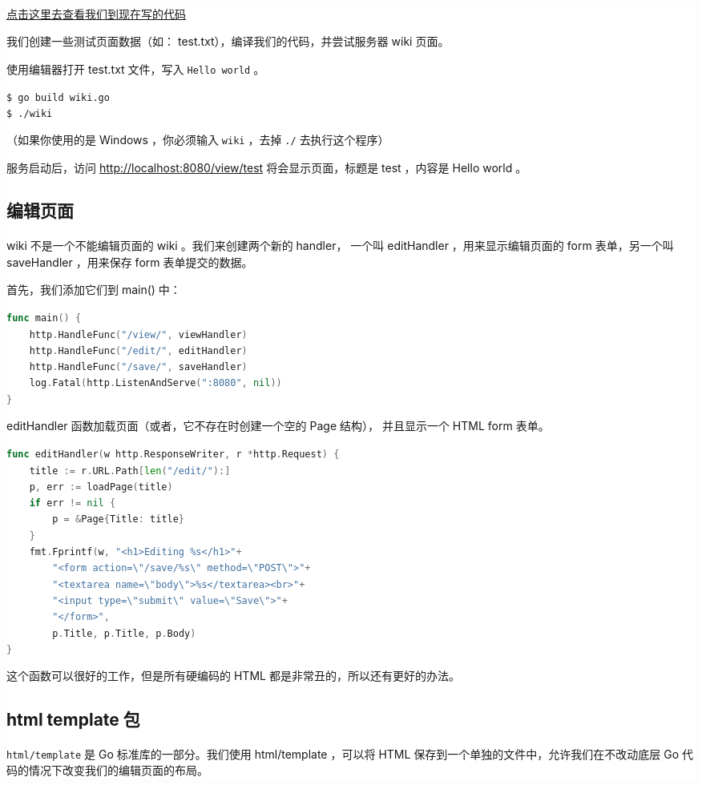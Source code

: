 [点击这里去查看我们到现在写的代码](https://golang.org/doc/articles/wiki/part2.go)

我们创建一些测试页面数据（如： test.txt），编译我们的代码，并尝试服务器 wiki 页面。

使用编辑器打开 test.txt 文件，写入 `Hello world` 。

```bash
$ go build wiki.go
$ ./wiki
```

（如果你使用的是 Windows ，你必须输入 `wiki` ，去掉 `./` 去执行这个程序）

服务启动后，访问 [http://localhost:8080/view/test](http://localhost:8080/view/test) 将会显示页面，标题是 test ，内容是 Hello world 。

## 编辑页面

wiki 不是一个不能编辑页面的 wiki 。我们来创建两个新的 handler， 一个叫 editHandler ，用来显示编辑页面的 form 表单，另一个叫 saveHandler ，用来保存 form 表单提交的数据。

首先，我们添加它们到 main() 中：

```go
func main() {
    http.HandleFunc("/view/", viewHandler)
    http.HandleFunc("/edit/", editHandler)
    http.HandleFunc("/save/", saveHandler)
    log.Fatal(http.ListenAndServe(":8080", nil))
}
```

editHandler 函数加载页面（或者，它不存在时创建一个空的 Page 结构）， 并且显示一个 HTML form 表单。

```go
func editHandler(w http.ResponseWriter, r *http.Request) {
    title := r.URL.Path[len("/edit/"):]
    p, err := loadPage(title)
    if err != nil {
        p = &Page{Title: title}
    }
    fmt.Fprintf(w, "<h1>Editing %s</h1>"+
        "<form action=\"/save/%s\" method=\"POST\">"+
        "<textarea name=\"body\">%s</textarea><br>"+
        "<input type=\"submit\" value=\"Save\">"+
        "</form>",
        p.Title, p.Title, p.Body)
}
```

这个函数可以很好的工作，但是所有硬编码的 HTML 都是非常丑的，所以还有更好的办法。


## html template 包

`html/template` 是 Go 标准库的一部分。我们使用 html/template ，可以将 HTML 保存到一个单独的文件中，允许我们在不改动底层 Go 代码的情况下改变我们的编辑页面的布局。
